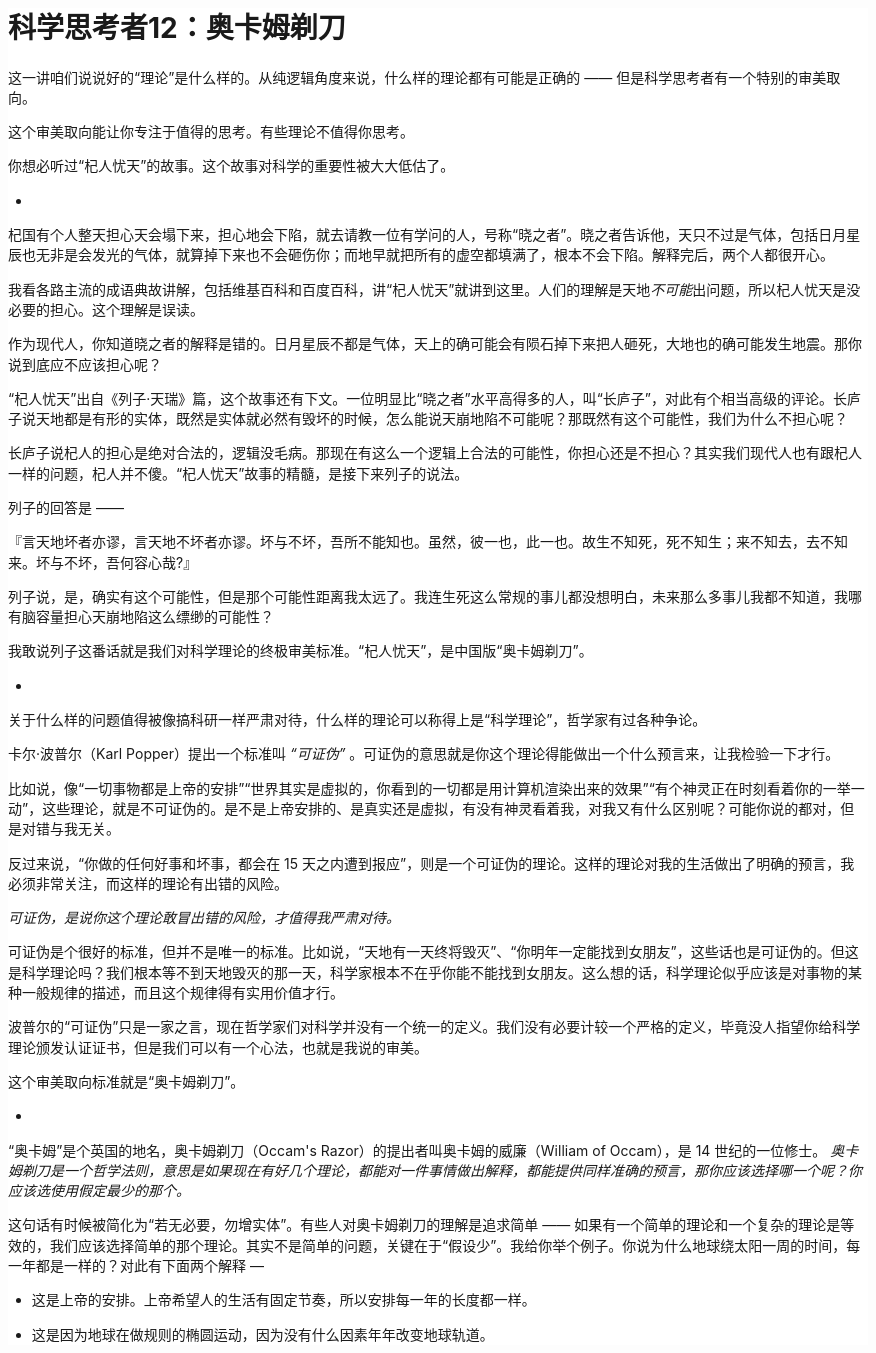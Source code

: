 # 科学思考者12：奥卡姆剃刀

这一讲咱们说说好的“理论”是什么样的。从纯逻辑角度来说，什么样的理论都有可能是正确的 —— 但是科学思考者有一个特别的审美取向。

这个审美取向能让你专注于值得的思考。有些理论不值得你思考。

你想必听过“杞人忧天”的故事。这个故事对科学的重要性被大大低估了。

*

杞国有个人整天担心天会塌下来，担心地会下陷，就去请教一位有学问的人，号称“晓之者”。晓之者告诉他，天只不过是气体，包括日月星辰也无非是会发光的气体，就算掉下来也不会砸伤你；而地早就把所有的虚空都填满了，根本不会下陷。解释完后，两个人都很开心。

我看各路主流的成语典故讲解，包括维基百科和百度百科，讲“杞人忧天”就讲到这里。人们的理解是天地*不可能*出问题，所以杞人忧天是没必要的担心。这个理解是误读。

作为现代人，你知道晓之者的解释是错的。日月星辰不都是气体，天上的确可能会有陨石掉下来把人砸死，大地也的确可能发生地震。那你说到底应不应该担心呢？

“杞人忧天”出自《列子·天瑞》篇，这个故事还有下文。一位明显比“晓之者”水平高得多的人，叫“长庐子”，对此有个相当高级的评论。长庐子说天地都是有形的实体，既然是实体就必然有毁坏的时候，怎么能说天崩地陷不可能呢？那既然有这个可能性，我们为什么不担心呢？

长庐子说杞人的担心是绝对合法的，逻辑没毛病。那现在有这么一个逻辑上合法的可能性，你担心还是不担心？其实我们现代人也有跟杞人一样的问题，杞人并不傻。“杞人忧天”故事的精髓，是接下来列子的说法。

列子的回答是 ——

『言天地坏者亦谬，言天地不坏者亦谬。坏与不坏，吾所不能知也。虽然，彼一也，此一也。故生不知死，死不知生；来不知去，去不知来。坏与不坏，吾何容心哉?』

列子说，是，确实有这个可能性，但是那个可能性距离我太远了。我连生死这么常规的事儿都没想明白，未来那么多事儿我都不知道，我哪有脑容量担心天崩地陷这么缥缈的可能性？

我敢说列子这番话就是我们对科学理论的终极审美标准。“杞人忧天”，是中国版“奥卡姆剃刀”。

*

关于什么样的问题值得被像搞科研一样严肃对待，什么样的理论可以称得上是“科学理论”，哲学家有过各种争论。

卡尔·波普尔（Karl Popper）提出一个标准叫 *“可证伪”* 。可证伪的意思就是你这个理论得能做出一个什么预言来，让我检验一下才行。

比如说，像“一切事物都是上帝的安排”“世界其实是虚拟的，你看到的一切都是用计算机渲染出来的效果”“有个神灵正在时刻看着你的一举一动”，这些理论，就是不可证伪的。是不是上帝安排的、是真实还是虚拟，有没有神灵看着我，对我又有什么区别呢？可能你说的都对，但是对错与我无关。

反过来说，“你做的任何好事和坏事，都会在 15 天之内遭到报应”，则是一个可证伪的理论。这样的理论对我的生活做出了明确的预言，我必须非常关注，而这样的理论有出错的风险。

 *可证伪，是说你这个理论敢冒出错的风险，才值得我严肃对待。*

可证伪是个很好的标准，但并不是唯一的标准。比如说，“天地有一天终将毁灭”、“你明年一定能找到女朋友”，这些话也是可证伪的。但这是科学理论吗？我们根本等不到天地毁灭的那一天，科学家根本不在乎你能不能找到女朋友。这么想的话，科学理论似乎应该是对事物的某种一般规律的描述，而且这个规律得有实用价值才行。

波普尔的“可证伪”只是一家之言，现在哲学家们对科学并没有一个统一的定义。我们没有必要计较一个严格的定义，毕竟没人指望你给科学理论颁发认证证书，但是我们可以有一个心法，也就是我说的审美。

这个审美取向标准就是“奥卡姆剃刀”。

*

“奥卡姆”是个英国的地名，奥卡姆剃刀（Occam's Razor）的提出者叫奥卡姆的威廉（William of Occam），是 14 世纪的一位修士。 *奥卡姆剃刀是一个哲学法则，意思是如果现在有好几个理论，都能对一件事情做出解释，都能提供同样准确的预言，那你应该选择哪一个呢？你应该选使用假定最少的那个。*

这句话有时候被简化为“若无必要，勿增实体”。有些人对奥卡姆剃刀的理解是追求简单 —— 如果有一个简单的理论和一个复杂的理论是等效的，我们应该选择简单的那个理论。其实不是简单的问题，关键在于“假设少”。我给你举个例子。你说为什么地球绕太阳一周的时间，每一年都是一样的？对此有下面两个解释 —

* 这是上帝的安排。上帝希望人的生活有固定节奏，所以安排每一年的长度都一样。

* 这是因为地球在做规则的椭圆运动，因为没有什么因素年年改变地球轨道。
